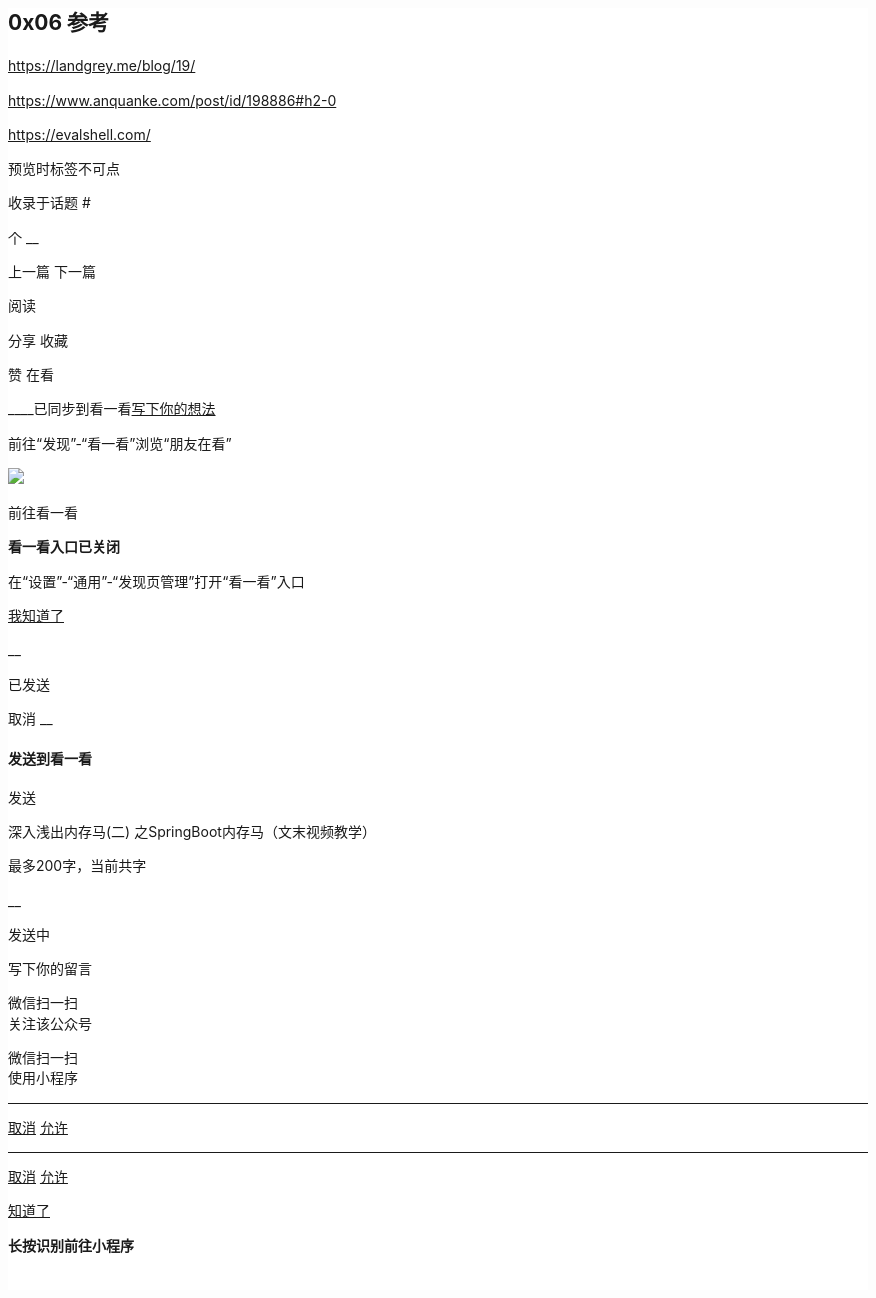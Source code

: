 ## 0x06 参考

https://landgrey.me/blog/19/

https://www.anquanke.com/post/id/198886#h2-0

https://evalshell.com/

预览时标签不可点

收录于话题 #

个 __

上一篇 下一篇

阅读

分享 收藏

赞 在看

____已同步到看一看[写下你的想法](javascript:;)

前往“发现”-“看一看”浏览“朋友在看”

![](//res.wx.qq.com/mmbizwap/zh_CN/htmledition/images/pic/appmsg/pic_like_comment55871f.png)

前往看一看

**看一看入口已关闭**

在“设置”-“通用”-“发现页管理”打开“看一看”入口

[我知道了](javascript:;)

__

已发送

取消 __

####  发送到看一看

发送

深入浅出内存马(二) 之SpringBoot内存马（文末视频教学）

最多200字，当前共字

__

发送中

写下你的留言

微信扫一扫  
关注该公众号

微信扫一扫  
使用小程序

****

[取消](javascript:void\(0\);) [允许](javascript:void\(0\);)

****

[取消](javascript:void\(0\);) [允许](javascript:void\(0\);)

[知道了](javascript:;)

**长按识别前往小程序**

![]()

